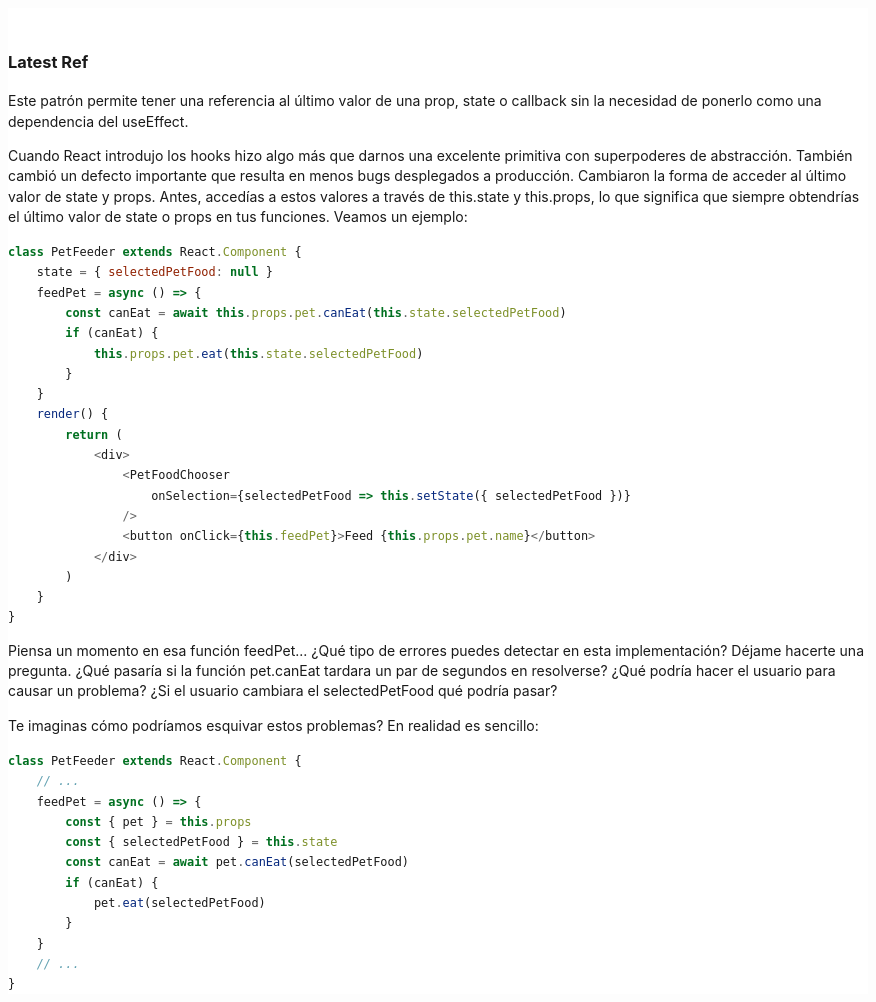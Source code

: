 
<br>

### Latest Ref

Este patrón permite tener una referencia al último valor de una prop, state o callback sin la necesidad de ponerlo como una dependencia del useEffect.

Cuando React introdujo los hooks hizo algo más que darnos una excelente primitiva con superpoderes de abstracción. También cambió un defecto importante que resulta en menos bugs desplegados a producción. Cambiaron la forma de acceder al último valor de state y props.
Antes, accedías a estos valores a través de this.state y this.props, lo que significa que siempre obtendrías el último valor de state o props en tus funciones. Veamos un ejemplo:

```javascript
class PetFeeder extends React.Component {
	state = { selectedPetFood: null }
	feedPet = async () => {
		const canEat = await this.props.pet.canEat(this.state.selectedPetFood)
		if (canEat) {
			this.props.pet.eat(this.state.selectedPetFood)
		}
	}
	render() {
		return (
			<div>
				<PetFoodChooser
					onSelection={selectedPetFood => this.setState({ selectedPetFood })}
				/>
				<button onClick={this.feedPet}>Feed {this.props.pet.name}</button>
			</div>
		)
	}
}

```

Piensa un momento en esa función feedPet... ¿Qué tipo de errores puedes detectar en esta implementación? Déjame hacerte una pregunta. ¿Qué pasaría si la función pet.canEat tardara un par de segundos en resolverse? ¿Qué podría hacer el usuario para causar un problema? ¿Si el usuario cambiara el selectedPetFood qué podría pasar?

Te imaginas cómo podríamos esquivar estos problemas? En realidad es sencillo:

```javascript
class PetFeeder extends React.Component {
	// ...
	feedPet = async () => {
		const { pet } = this.props
		const { selectedPetFood } = this.state
		const canEat = await pet.canEat(selectedPetFood)
		if (canEat) {
			pet.eat(selectedPetFood)
		}
	}
	// ...
}

```
